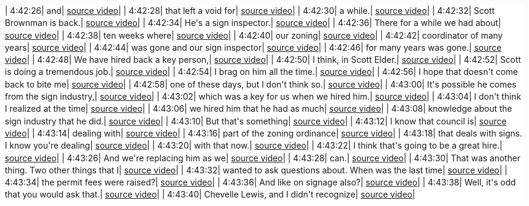 | 4:42:26| and| [source video](https://archive.org/details/citycouncilr265130521budgethearings?start=16946)|
| 4:42:28| that left a void for| [source video](https://archive.org/details/citycouncilr265130521budgethearings?start=16948)|
| 4:42:30| a while.| [source video](https://archive.org/details/citycouncilr265130521budgethearings?start=16950)|
| 4:42:32| Scott Brownman is back.| [source video](https://archive.org/details/citycouncilr265130521budgethearings?start=16952)|
| 4:42:34| He's a sign inspector.| [source video](https://archive.org/details/citycouncilr265130521budgethearings?start=16954)|
| 4:42:36| There for a while we had about| [source video](https://archive.org/details/citycouncilr265130521budgethearings?start=16956)|
| 4:42:38| ten weeks where| [source video](https://archive.org/details/citycouncilr265130521budgethearings?start=16958)|
| 4:42:40| our zoning| [source video](https://archive.org/details/citycouncilr265130521budgethearings?start=16960)|
| 4:42:42| coordinator of many years| [source video](https://archive.org/details/citycouncilr265130521budgethearings?start=16962)|
| 4:42:44| was gone and our sign inspector| [source video](https://archive.org/details/citycouncilr265130521budgethearings?start=16964)|
| 4:42:46| for many years was gone.| [source video](https://archive.org/details/citycouncilr265130521budgethearings?start=16966)|
| 4:42:48| We have hired back a key person,| [source video](https://archive.org/details/citycouncilr265130521budgethearings?start=16968)|
| 4:42:50| I think, in Scott Elder.| [source video](https://archive.org/details/citycouncilr265130521budgethearings?start=16970)|
| 4:42:52| Scott is doing a tremendous job.| [source video](https://archive.org/details/citycouncilr265130521budgethearings?start=16972)|
| 4:42:54| I brag on him all the time.| [source video](https://archive.org/details/citycouncilr265130521budgethearings?start=16974)|
| 4:42:56| I hope that doesn't come back to bite me| [source video](https://archive.org/details/citycouncilr265130521budgethearings?start=16976)|
| 4:42:58| one of these days, but I don't think so.| [source video](https://archive.org/details/citycouncilr265130521budgethearings?start=16978)|
| 4:43:00| It's possible he comes from the sign industry,| [source video](https://archive.org/details/citycouncilr265130521budgethearings?start=16980)|
| 4:43:02| which was a key for us when we hired him.| [source video](https://archive.org/details/citycouncilr265130521budgethearings?start=16982)|
| 4:43:04| I don't think I realized at the time| [source video](https://archive.org/details/citycouncilr265130521budgethearings?start=16984)|
| 4:43:06| we hired him that he had as much| [source video](https://archive.org/details/citycouncilr265130521budgethearings?start=16986)|
| 4:43:08| knowledge about the sign industry that he did.| [source video](https://archive.org/details/citycouncilr265130521budgethearings?start=16988)|
| 4:43:10| But that's something| [source video](https://archive.org/details/citycouncilr265130521budgethearings?start=16990)|
| 4:43:12| I know that council is| [source video](https://archive.org/details/citycouncilr265130521budgethearings?start=16992)|
| 4:43:14| dealing with| [source video](https://archive.org/details/citycouncilr265130521budgethearings?start=16994)|
| 4:43:16| part of the zoning ordinance| [source video](https://archive.org/details/citycouncilr265130521budgethearings?start=16996)|
| 4:43:18| that deals with signs. I know you're dealing| [source video](https://archive.org/details/citycouncilr265130521budgethearings?start=16998)|
| 4:43:20| with that now.| [source video](https://archive.org/details/citycouncilr265130521budgethearings?start=17000)|
| 4:43:22| I think that's going to be a great hire.| [source video](https://archive.org/details/citycouncilr265130521budgethearings?start=17002)|
| 4:43:26| And we're replacing him as we| [source video](https://archive.org/details/citycouncilr265130521budgethearings?start=17006)|
| 4:43:28| can.| [source video](https://archive.org/details/citycouncilr265130521budgethearings?start=17008)|
| 4:43:30| That was another thing. Two other things that I| [source video](https://archive.org/details/citycouncilr265130521budgethearings?start=17010)|
| 4:43:32| wanted to ask questions about. When was the last time| [source video](https://archive.org/details/citycouncilr265130521budgethearings?start=17012)|
| 4:43:34| the permit fees were raised?| [source video](https://archive.org/details/citycouncilr265130521budgethearings?start=17014)|
| 4:43:36| And like on signage also?| [source video](https://archive.org/details/citycouncilr265130521budgethearings?start=17016)|
| 4:43:38| Well, it's odd that you would ask that.| [source video](https://archive.org/details/citycouncilr265130521budgethearings?start=17018)|
| 4:43:40| Chevelle Lewis, and I didn't recognize| [source video](https://archive.org/details/citycouncilr265130521budgethearings?start=17020)|